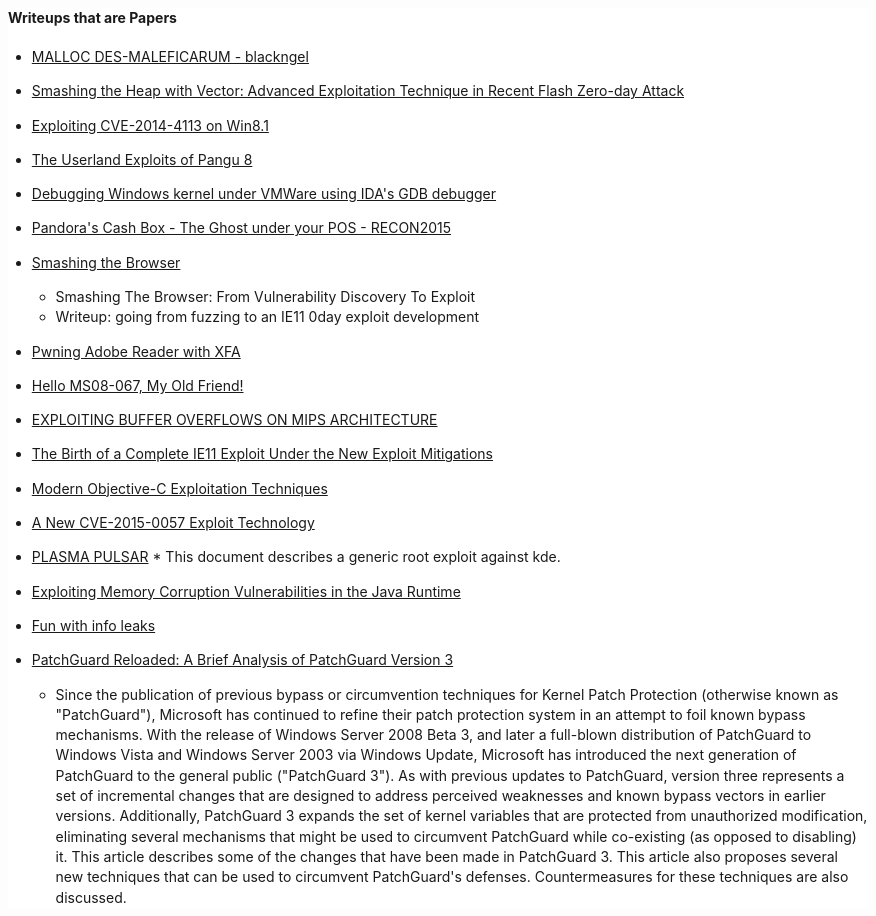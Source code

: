 #### Writeups that are Papers

* [MALLOC DES-MALEFICARUM - blackngel](http://phrack.org/issues/66/10.html)
* [Smashing the Heap with Vector: Advanced Exploitation Technique in Recent Flash Zero-day Attack](https://0b3dcaf9-a-62cb3a1a-s-sites.googlegroups.com/site/zerodayresearch/smashing_the_heap_with_vector_Li.pdf)
* [Exploiting CVE-2014-4113 on Win8.1](http://www.jodeit.org/research/Exploiting_CVE-2014-4113_on_Windows_8.1.pdf)
* [The Userland Exploits of Pangu 8](http://blog.pangu.io/wp-content/uploads/2015/03/CanSecWest2015_Final.pdf)
* [Debugging Windows kernel under VMWare using IDA's GDB debugger](https://cyberview.files.wordpress.com/2010/09/gdb_vmware_winkernel.pdf)
* [Pandora's Cash Box - The Ghost under your POS - RECON2015](https://recon.cx/2015/slides/recon2015-17-nitay-artenstein-shift-reduce-Pandora-s-Cash-Box-The-Ghost-Under-Your-POS.pdf)
* [Smashing the Browser](https://github.com/demi6od/Smashing_The_Browser)

  * Smashing The Browser: From Vulnerability Discovery To Exploit
  * Writeup: going from fuzzing to an IE11 0day exploit development

* [Pwning Adobe Reader with XFA](http://siberas.de/presentations/SyScan360_2016_-_Pwning_Adobe_Reader_with_XFA.pdf)
* [Hello MS08-067, My Old Friend!](https://labs.mwrinfosecurity.com/assets/BlogFiles/hello-ms08-067-my-old-friend.pdf)
* [EXPLOITING BUFFER OVERFLOWS ON MIPS ARCHITECTURE](https://www.exploit-db.com/docs/39658.pdf)
* [The Birth of a Complete IE11 Exploit Under the New Exploit Mitigations](https://www.syscan.org/index.php/download/get/aef11ba81927bf9aa02530bab85e303a/SyScan15%20Yuki%20Chen%20-%20The%20Birth%20of%20a%20Complete%20IE11%20Exploit%20Under%20the%20New%20Exploit%20Mitigations.pdf)
* [Modern Objective-C Exploitation Techniques](http://www.phrack.com/papers/modern_objc_exploitation.html)
* [A New CVE-2015-0057 Exploit Technology](https://www.exploit-db.com/docs/39660.pdf)
* [PLASMA PULSAR](https://github.com/stealth/plasmapulsar/blob/master/README.md) \*
  This document describes a generic root exploit against kde.
* [Exploiting Memory Corruption Vulnerabilities in the Java Runtime](https://media.blackhat.com/bh-ad-11/Drake/bh-ad-11-Drake-Exploiting_Java_Memory_Corruption-WP.pdf)
* [Fun with info leaks](https://rh0dev.github.io/blog/2015/fun-with-info-leaks/)
* [PatchGuard Reloaded: A Brief Analysis of PatchGuard Version 3](http://uninformed.org/?v=all&a=38&t=sumry)

  * Since the publication of previous bypass or circumvention techniques for
    Kernel Patch Protection (otherwise known as "PatchGuard"), Microsoft has
    continued to refine their patch protection system in an attempt to foil
    known bypass mechanisms. With the release of Windows Server 2008 Beta 3, and
    later a full-blown distribution of PatchGuard to Windows Vista and Windows
    Server 2003 via Windows Update, Microsoft has introduced the next generation
    of PatchGuard to the general public ("PatchGuard 3"). As with previous
    updates to PatchGuard, version three represents a set of incremental changes
    that are designed to address perceived weaknesses and known bypass vectors
    in earlier versions. Additionally, PatchGuard 3 expands the set of kernel
    variables that are protected from unauthorized modification, eliminating
    several mechanisms that might be used to circumvent PatchGuard while
    co-existing (as opposed to disabling) it. This article describes some of the
    changes that have been made in PatchGuard 3. This article also proposes
    several new techniques that can be used to circumvent PatchGuard's defenses.
    Countermeasures for these techniques are also discussed.
